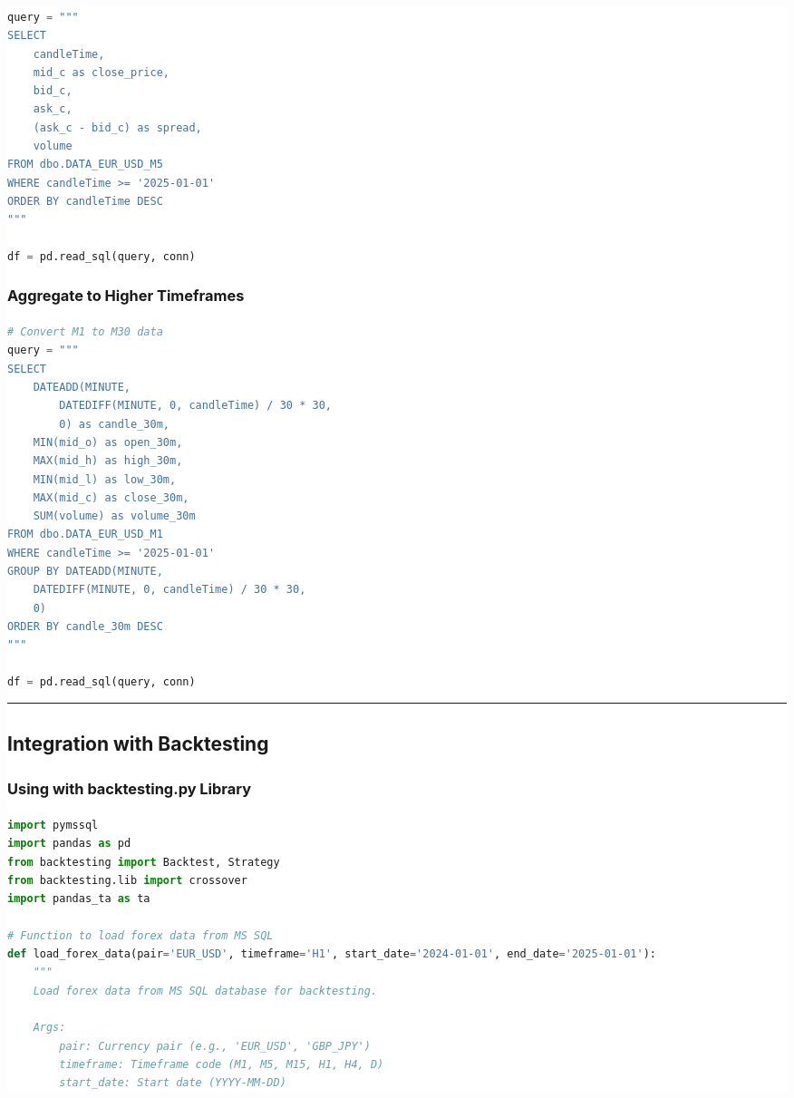 ```python
query = """
SELECT
    candleTime,
    mid_c as close_price,
    bid_c,
    ask_c,
    (ask_c - bid_c) as spread,
    volume
FROM dbo.DATA_EUR_USD_M5
WHERE candleTime >= '2025-01-01'
ORDER BY candleTime DESC
"""

df = pd.read_sql(query, conn)
```

### Aggregate to Higher Timeframes

```python
# Convert M1 to M30 data
query = """
SELECT
    DATEADD(MINUTE,
        DATEDIFF(MINUTE, 0, candleTime) / 30 * 30,
        0) as candle_30m,
    MIN(mid_o) as open_30m,
    MAX(mid_h) as high_30m,
    MIN(mid_l) as low_30m,
    MAX(mid_c) as close_30m,
    SUM(volume) as volume_30m
FROM dbo.DATA_EUR_USD_M1
WHERE candleTime >= '2025-01-01'
GROUP BY DATEADD(MINUTE,
    DATEDIFF(MINUTE, 0, candleTime) / 30 * 30,
    0)
ORDER BY candle_30m DESC
"""

df = pd.read_sql(query, conn)
```

---

## Integration with Backtesting

### Using with backtesting.py Library

```python
import pymssql
import pandas as pd
from backtesting import Backtest, Strategy
from backtesting.lib import crossover
import pandas_ta as ta

# Function to load forex data from MS SQL
def load_forex_data(pair='EUR_USD', timeframe='H1', start_date='2024-01-01', end_date='2025-01-01'):
    """
    Load forex data from MS SQL database for backtesting.

    Args:
        pair: Currency pair (e.g., 'EUR_USD', 'GBP_JPY')
        timeframe: Timeframe code (M1, M5, M15, H1, H4, D)
        start_date: Start date (YYYY-MM-DD)
```